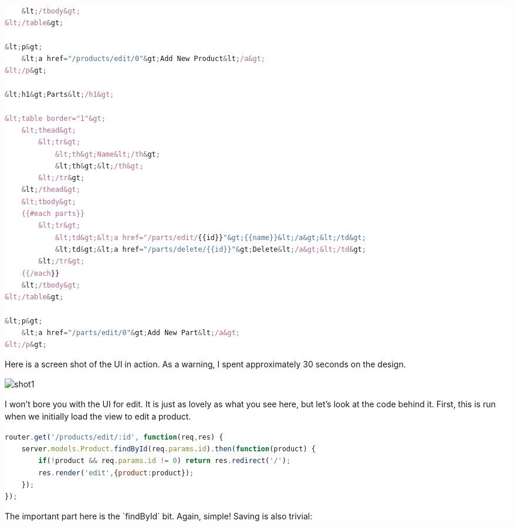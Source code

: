 ```js
	&lt;/tbody&gt;
&lt;/table&gt;

&lt;p&gt;
	&lt;a href="/products/edit/0"&gt;Add New Product&lt;/a&gt;
&lt;/p&gt;

&lt;h1&gt;Parts&lt;/h1&gt;

&lt;table border="1"&gt;
	&lt;thead&gt;
		&lt;tr&gt;
			&lt;th&gt;Name&lt;/th&gt;
			&lt;th&gt;&lt;/th&gt;
		&lt;/tr&gt;
	&lt;/thead&gt;
	&lt;tbody&gt;
	{{#each parts}}
		&lt;tr&gt;
			&lt;td&gt;&lt;a href="/parts/edit/{{id}}"&gt;{{name}}&lt;/a&gt;&lt;/td&gt;
			&lt;td&gt;&lt;a href="/parts/delete/{{id}}"&gt;Delete&lt;/a&gt;&lt;/td&gt;
		&lt;/tr&gt;
	{{/each}}
	&lt;/tbody&gt;
&lt;/table&gt;

&lt;p&gt;
	&lt;a href="/parts/edit/0"&gt;Add New Part&lt;/a&gt;
&lt;/p&gt;

```

Here is a screen shot of the UI in action. As a warning, I spent approximately 30 seconds on the design.

<img class="aligncenter size-full wp-image-27180" src="https://strongloop.com/wp-content/uploads/2016/04/shot1.jpg" alt="shot1" width="444" height="380" srcset="https://strongloop.com/wp-content/uploads/2016/04/shot1.jpg 444w, https://strongloop.com/wp-content/uploads/2016/04/shot1-300x257.jpg 300w" sizes="(max-width: 444px) 100vw, 444px" />

I won&#8217;t bore you with the UI for edit. It is just as lovely as what you see here, but let&#8217;s look at the code behind it. First, this is run when we initially load the view to edit a product.

```js
router.get('/products/edit/:id', function(req,res) {
	server.models.Product.findById(req.params.id).then(function(product) {
		if(!product && req.params.id != 0) return res.redirect('/');
		res.render('edit',{product:product});
	});
});

```

The important part here is the \`findById\` bit. Again, simple! Saving is also trivial:
